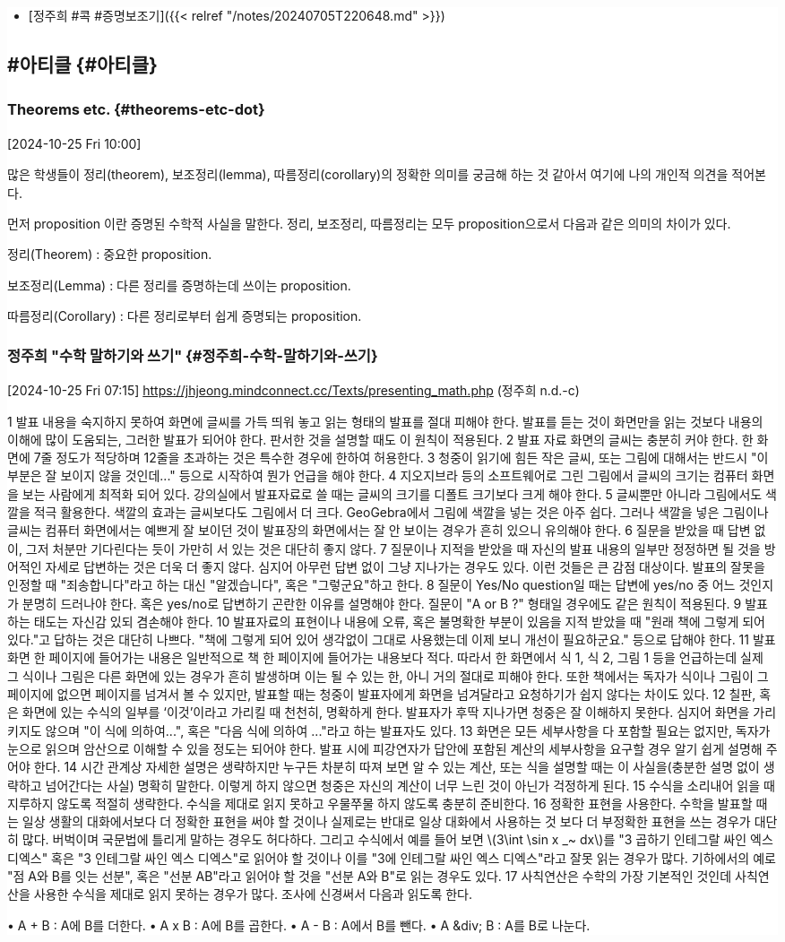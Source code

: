 -   [정주희 #콕 #증명보조기]({{< relref "/notes/20240705T220648.md" >}})


## #아티클 {#아티클}


### Theorems etc. {#theorems-etc-dot}

<span class="timestamp-wrapper"><span class="timestamp">[2024-10-25 Fri 10:00]</span></span>

많은 학생들이 정리(theorem), 보조정리(lemma), 따름정리(corollary)의 정확한 의미를 궁금해 하는 것 같아서 여기에 나의 개인적 의견을 적어본다.

먼저 proposition 이란 증명된 수학적 사실을 말한다. 정리, 보조정리, 따름정리는 모두 proposition으로서 다음과 같은 의미의 차이가 있다.

정리(Theorem) : 중요한 proposition.

보조정리(Lemma) : 다른 정리를 증명하는데 쓰이는 proposition.

따름정리(Corollary) : 다른 정리로부터 쉽게 증명되는 proposition.


### 정주희 "수학 말하기와 쓰기" {#정주희-수학-말하기와-쓰기}

<span class="timestamp-wrapper"><span class="timestamp">[2024-10-25 Fri 07:15]</span></span> <https://jhjeong.mindconnect.cc/Texts/presenting_math.php> (정주희 n.d.-c)

1 발표 내용을 숙지하지 못하여 화면에 글씨를 가득 띄워 놓고 읽는 형태의 발표를 절대 피해야 한다. 발표를 듣는 것이 화면만을 읽는 것보다 내용의 이해에 많이 도움되는, 그러한 발표가 되어야 한다. 판서한 것을 설명할 때도 이 원칙이 적용된다. 2 발표 자료 화면의 글씨는 충분히 커야 한다. 한 화면에 7줄 정도가 적당하며 12줄을 초과하는 것은 특수한 경우에 한하여 허용한다. 3 청중이 읽기에 힘든 작은 글씨, 또는 그림에 대해서는 반드시 "이 부분은 잘 보이지 않을 것인데..." 등으로 시작하여 뭔가 언급을 해야 한다. 4 지오지브라 등의 소프트웨어로 그린 그림에서 글씨의 크기는 컴퓨터 화면을 보는 사람에게 최적화 되어 있다. 강의실에서 발표자료로 쓸 때는 글씨의 크기를 디폴트 크기보다 크게 해야 한다. 5 글씨뿐만 아니라 그림에서도 색깔을 적극 활용한다. 색깔의 효과는 글씨보다도 그림에서 더 크다. GeoGebra에서 그림에 색깔을 넣는 것은 아주 쉽다. 그러나 색깔을 넣은 그림이나 글씨는 컴퓨터 화면에서는 예쁘게 잘 보이던 것이 발표장의 화면에서는 잘 안 보이는 경우가 흔히 있으니 유의해야 한다. 6 질문을 받았을 때 답변 없이, 그저 처분만 기다린다는 듯이 가만히 서 있는 것은 대단히 좋지 않다. 7 질문이나 지적을 받았을 때 자신의 발표 내용의 일부만 정정하면 될 것을 방어적인 자세로 답변하는 것은 더욱 더 좋지 않다. 심지어 아무런 답변 없이 그냥 지나가는 경우도 있다. 이런 것들은 큰 감점 대상이다. 발표의 잘못을 인정할 때 "죄송합니다"라고 하는 대신 "알겠습니다", 혹은 "그렇군요"하고 한다. 8 질문이 Yes/No question일 때는 답변에 yes/no 중 어느 것인지가 분명히 드러나야 한다. 혹은 yes/no로 답변하기 곤란한 이유를 설명해야 한다. 질문이 "A or B ?" 형태일 경우에도 같은 원칙이 적용된다. 9 발표하는 태도는 자신감 있되 겸손해야 한다. 10 발표자료의 표현이나 내용에 오류, 혹은 불명확한 부분이 있음을 지적 받았을 때 "원래 책에 그렇게 되어 있다."고 답하는 것은 대단히 나쁘다. "책에 그렇게 되어 있어 생각없이 그대로 사용했는데 이제 보니 개선이 필요하군요." 등으로 답해야 한다. 11 발표화면 한 페이지에 들어가는 내용은 일반적으로 책 한 페이지에 들어가는 내용보다 적다. 따라서 한 화면에서 식 1, 식 2, 그림 1 등을 언급하는데 실제 그 식이나 그림은 다른 화면에 있는 경우가 흔히 발생하며 이는 될 수 있는 한, 아니 거의 절대로 피해야 한다. 또한 책에서는 독자가 식이나 그림이 그 페이지에 없으면 페이지를 넘겨서 볼 수 있지만, 발표할 때는 청중이 발표자에게 화면을 넘겨달라고 요청하기가 쉽지 않다는 차이도 있다. 12 칠판, 혹은 화면에 있는 수식의 일부를 ‘이것’이라고 가리킬 때 천천히, 명확하게 한다. 발표자가 후딱 지나가면 청중은 잘 이해하지 못한다. 심지어 화면을 가리키지도 않으며 "이 식에 의하여...", 혹은 "다음 식에 의하여 ..."라고 하는 발표자도 있다. 13 화면은 모든 세부사항을 다 포함할 필요는 없지만, 독자가 눈으로 읽으며 암산으로 이해할 수 있을 정도는 되어야 한다. 발표 시에 피강연자가 답안에 포함된 계산의 세부사항을 요구할 경우 알기 쉽게 설명해 주어야 한다. 14 시간 관계상 자세한 설명은 생략하지만 누구든 차분히 따져 보면 알 수 있는 계산, 또는 식을 설명할 때는 이 사실을(충분한 설명 없이 생략하고 넘어간다는 사실) 명확히 말한다. 이렇게 하지 않으면 청중은 자신의 계산이 너무 느린 것이 아닌가 걱정하게 된다. 15 수식을 소리내어 읽을 때 지루하지 않도록 적절히 생략한다. 수식을 제대로 읽지 못하고 우물쭈물 하지 않도록 충분히 준비한다. 16 정확한 표현을 사용한다. 수학을 발표할 때는 일상 생활의 대화에서보다 더 정확한 표현을 써야 할 것이나 실제로는 반대로 일상 대화에서 사용하는 것 보다 더 부정확한 표현을 쓰는 경우가 대단히 많다. 버벅이며 국문법에 틀리게 말하는 경우도 허다하다. 그리고 수식에서 예를 들어 보면 \\(3\int \sin x \_~ dx\\)를 "3 곱하기 인테그랄 싸인 엑스 디엑스" 혹은 "3 인테그랄 싸인 엑스 디엑스"로 읽어야 할 것이나 이를 "3에 인테그랄 싸인 엑스 디엑스"라고 잘못 읽는 경우가 많다. 기하에서의 예로 "점 A와 B를 잇는 선분", 혹은 "선분 AB"라고 읽어야 할 것을 "선분 A와 B"로 읽는 경우도 있다. 17 사칙연산은 수학의 가장 기본적인 것인데 사칙연산을 사용한 수식을 제대로 읽지 못하는 경우가 많다. 조사에 신경써서 다음과 읽도록 한다.

• A + B : A에 B를 더한다. • A x B : A에 B를 곱한다. • A - B : A에서 B를 뺀다. • A &amp;div; B : A를 B로 나눈다.
